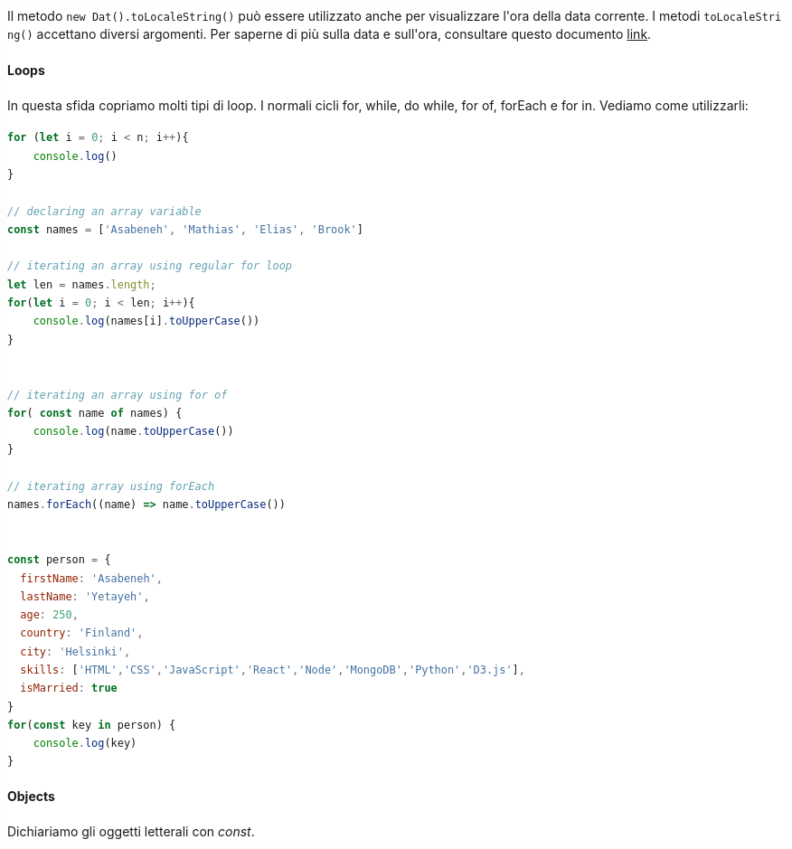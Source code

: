 Il metodo `new Dat().toLocaleString()` può essere utilizzato anche per visualizzare l'ora della data corrente. I metodi `toLocaleString()` accettano diversi argomenti. Per saperne di più sulla data e sull'ora, consultare questo documento [link](https://developer.mozilla.org/en-US/docs/Web/JavaScript/Reference/Global_Objects/Date/toLocaleString).

#### Loops

In questa sfida copriamo molti tipi di loop. I normali cicli for, while, do while, for of, forEach e for in.
Vediamo come utilizzarli:

```js
for (let i = 0; i < n; i++){
    console.log()
}

// declaring an array variable
const names = ['Asabeneh', 'Mathias', 'Elias', 'Brook']

// iterating an array using regular for loop
let len = names.length;
for(let i = 0; i < len; i++){
    console.log(names[i].toUpperCase())
}


// iterating an array using for of
for( const name of names) {
    console.log(name.toUpperCase())
}

// iterating array using forEach 
names.forEach((name) => name.toUpperCase())


const person = {
  firstName: 'Asabeneh',
  lastName: 'Yetayeh',
  age: 250,
  country: 'Finland',
  city: 'Helsinki',
  skills: ['HTML','CSS','JavaScript','React','Node','MongoDB','Python','D3.js'],
  isMarried: true
}
for(const key in person) {
    console.log(key)
}

```

#### Objects

Dichiariamo gli oggetti letterali con *const*.

